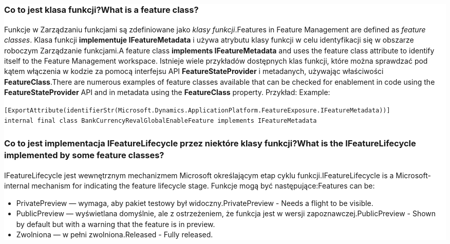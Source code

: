 ### <a name="what-is-a-feature-class"></a><span data-ttu-id="cf470-284">Co to jest klasa funkcji?</span><span class="sxs-lookup"><span data-stu-id="cf470-284">What is a feature class?</span></span>
<span data-ttu-id="cf470-285">Funkcje w Zarządzaniu funkcjami są zdefiniowane jako *klasy funkcji*.</span><span class="sxs-lookup"><span data-stu-id="cf470-285">Features in Feature Management are defined as *feature classes*.</span></span> <span data-ttu-id="cf470-286">Klasa funkcji **implementuje IFeatureMetadata** i używa atrybutu klasy funkcji w celu identyfikacji się w obszarze roboczym Zarządzanie funkcjami.</span><span class="sxs-lookup"><span data-stu-id="cf470-286">A feature class **implements IFeatureMetadata** and uses the feature class attribute to identify itself to the Feature Management workspace.</span></span> <span data-ttu-id="cf470-287">Istnieje wiele przykładów dostępnych klas funkcji, które można sprawdzać pod kątem włączenia w kodzie za pomocą interfejsu API **FeatureStateProvider** i metadanych, używając właściwości **FeatureClass**.</span><span class="sxs-lookup"><span data-stu-id="cf470-287">There are numerous examples of feature classes available that can be checked for enablement in code using the **FeatureStateProvider** API and in metadata using the **FeatureClass** property.</span></span> <span data-ttu-id="cf470-288">Przykład: </span><span class="sxs-lookup"><span data-stu-id="cf470-288">Example:</span></span>

```xpp
[ExportAttribute(identifierStr(Microsoft.Dynamics.ApplicationPlatform.FeatureExposure.IFeatureMetadata))]
internal final class BankCurrencyRevalGlobalEnableFeature implements IFeatureMetadata
```

### <a name="what-is-the-ifeaturelifecycle-implemented-by-some-feature-classes"></a><span data-ttu-id="cf470-289">Co to jest implementacja IFeatureLifecycle przez niektóre klasy funkcji?</span><span class="sxs-lookup"><span data-stu-id="cf470-289">What is the IFeatureLifecycle implemented by some feature classes?</span></span>
<span data-ttu-id="cf470-290">IFeatureLifecycle jest wewnętrznym mechanizmem Microsoft określającym etap cyklu funkcji.</span><span class="sxs-lookup"><span data-stu-id="cf470-290">IFeatureLifecycle is a Microsoft-internal mechanism for indicating the feature lifecycle stage.</span></span> <span data-ttu-id="cf470-291">Funkcje mogą być następujące:</span><span class="sxs-lookup"><span data-stu-id="cf470-291">Features can be:</span></span>
- <span data-ttu-id="cf470-292">PrivatePreview — wymaga, aby pakiet testowy był widoczny.</span><span class="sxs-lookup"><span data-stu-id="cf470-292">PrivatePreview - Needs a flight to be visible.</span></span>
- <span data-ttu-id="cf470-293">PublicPreview — wyświetlana domyślnie, ale z ostrzeżeniem, że funkcja jest w wersji zapoznawczej.</span><span class="sxs-lookup"><span data-stu-id="cf470-293">PublicPreview - Shown by default but with a warning that the feature is in preview.</span></span>
- <span data-ttu-id="cf470-294">Zwolniona — w pełni zwolniona.</span><span class="sxs-lookup"><span data-stu-id="cf470-294">Released - Fully released.</span></span>

